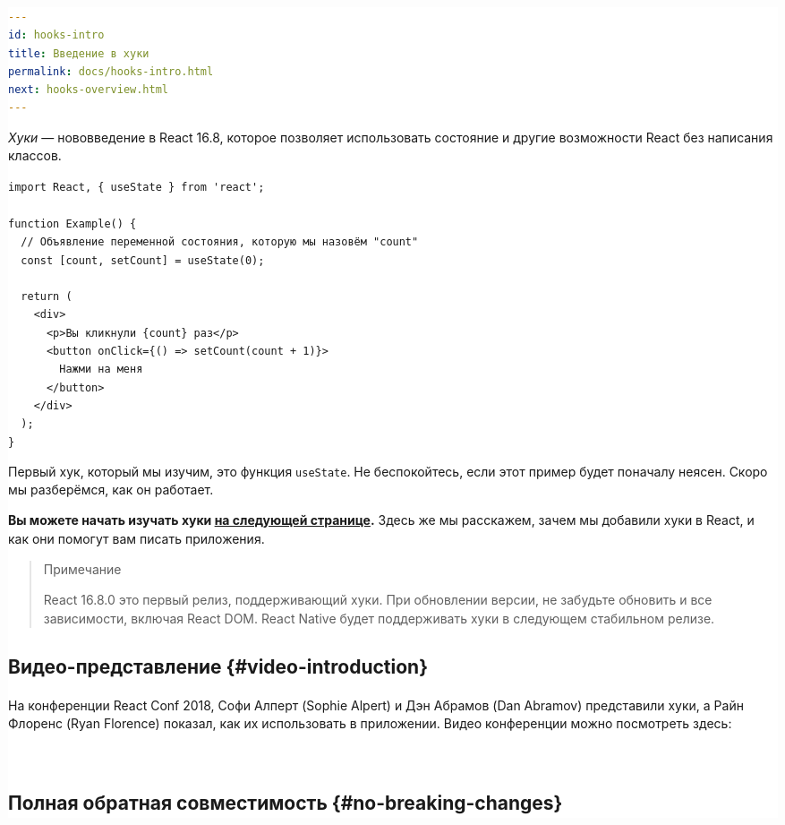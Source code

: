 ```yaml
---
id: hooks-intro
title: Введение в хуки
permalink: docs/hooks-intro.html
next: hooks-overview.html
---
```


*Хуки* — нововведение в React 16.8, которое позволяет использовать состояние и другие возможности React без написания классов.

```js{4,5}
import React, { useState } from 'react';

function Example() {
  // Объявление переменной состояния, которую мы назовём "count"
  const [count, setCount] = useState(0);

  return (
    <div>
      <p>Вы кликнули {count} раз</p>
      <button onClick={() => setCount(count + 1)}>
        Нажми на меня
      </button>
    </div>
  );
}
```

Первый хук, который мы изучим, это функция `useState`. Не беспокойтесь, если этот пример будет поначалу неясен. Скоро мы разберёмся, как он работает.

**Вы можете начать изучать хуки [на следующей странице](/docs/hooks-overview.html).** Здесь же мы расскажем, зачем мы добавили хуки в React, и как они помогут вам писать приложения.

>Примечание
>
>React 16.8.0 это первый релиз, поддерживающий хуки. При обновлении версии, не забудьте обновить и все зависимости, включая React DOM. React Native будет поддерживать хуки в следующем стабильном релизе.

## Видео-представление {#video-introduction}

На конференции React Conf 2018, Софи Алперт (Sophie Alpert) и Дэн Абрамов (Dan Abramov) представили хуки, а Райн Флоренс (Ryan Florence) показал, как их использовать в приложении. Видео конференции можно посмотреть здесь:

<br>

<iframe width="650" height="366" src="//www.youtube.com/embed/dpw9EHDh2bM" frameborder="0" allowfullscreen></iframe>

## Полная обратная совместимость {#no-breaking-changes}
